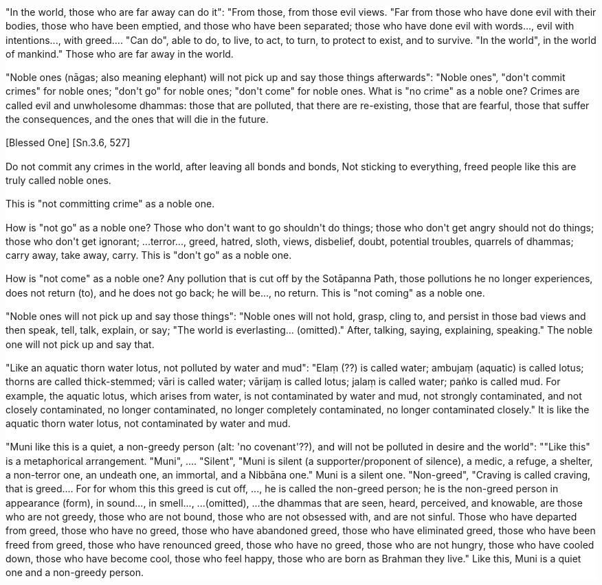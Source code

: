 "In the world, those who are far away can do it": "From those, from those evil
views. "Far from those who have done evil with their bodies, those who have been
emptied, and those who have been separated; those who have done evil with
words..., evil with intentions..., with greed.... "Can do", able to do, to live,
to act, to turn, to protect to exist, and to survive. "In the world", in the
world of mankind." Those who are far away in the world.

"Noble ones (nāgas; also meaning elephant) will not pick up and say those things
afterwards": "Noble ones", "don't commit crimes" for noble ones; "don't go" for
noble ones; "don't come" for noble ones. What is "no crime" as a noble one?
Crimes are called evil and unwholesome dhammas: those that are polluted, that
there are re-existing, those that are fearful, those that suffer the
consequences, and the ones that will die in the future.

[Blessed One] [Sn.3.6, 527]

Do not commit any crimes in the world, after leaving all bonds and bonds,
Not sticking to everything, freed people like this are truly called noble ones.

This is "not committing crime" as a noble one.

How is "not go" as a noble one? Those who don't want to go shouldn't do
things; those who don't get angry should not do things; those who don't get
ignorant; ...terror..., greed, hatred, sloth, views, disbelief, doubt, potential
troubles, quarrels of dhammas; carry away, take away, carry. This is "don't go"
as a noble one.

How is "not come" as a noble one? Any pollution that is cut off by the
Sotāpanna Path, those pollutions he no longer experiences, does not
return (to), and he does not go back; he will be..., no return. This is "not
coming" as a noble one.

"Noble ones will not pick up and say those things": "Noble ones will not hold,
grasp, cling to, and persist in those bad views and then speak, tell, talk,
explain, or say; "The world is everlasting... (omitted)." After, talking,
saying, explaining, speaking." The noble one will not pick up and say that.

"Like an aquatic thorn water lotus, not polluted by water and mud": "Elaṃ (??)
is called water; ambujaṃ (aquatic) is called lotus; thorns are called
thick-stemmed; vāri is called water; vārijaṃ is called lotus; jalaṃ is called
water; paṅko is called mud. For example, the aquatic lotus, which arises from
water, is not contaminated by water and mud, not strongly contaminated, and not
closely contaminated, no longer contaminated, no longer completely contaminated,
no longer contaminated closely." It is like the aquatic thorn water lotus, not
contaminated by water and mud.

"Muni like this is a quiet, a non-greedy person (alt: 'no covenant'??), and will
not be polluted in desire and the world": ""Like this" is a metaphorical
arrangement. "Muni", .... "Silent", "Muni is silent (a supporter/proponent of
silence), a medic, a refuge, a shelter, a non-terror one, an undeath one, an
immortal, and a Nibbāna one." Muni is a silent one. "Non-greed", "Craving is
called craving, that is greed.... For for whom this this greed is cut off, ...,
he is called the non-greed person; he is the non-greed person in appearance
(form), in sound..., in smell...,  ...(omitted), ...the dhammas that are seen,
heard, perceived, and knowable, are those who are not greedy, those who are not
bound, those who are not obsessed with, and are not sinful. Those who have
departed from greed, those who have no greed, those who have abandoned greed,
those who have eliminated greed, those who have been freed from greed, those who
have renounced greed, those who have no greed, those who are not hungry, those
who have cooled down, those who have become cool, those who feel happy, those
who are born as Brahman they live." Like this, Muni is a quiet one and a
non-greedy person.
